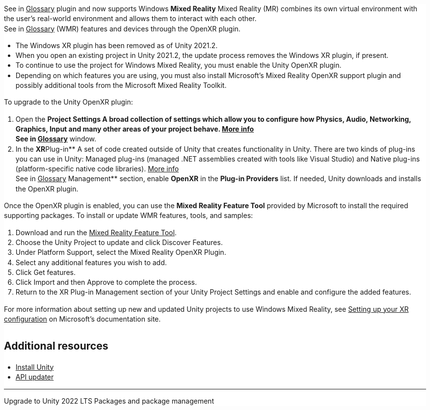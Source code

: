 See in [Glossary](https://docs.unity3d.com/6000.0/Documentation/Manual/Glossary.html#XR) plugin and now supports Windows **Mixed Reality** Mixed Reality (MR) combines its own virtual environment with the user’s real-world environment and allows them to interact with each other.  
See in [Glossary](https://docs.unity3d.com/6000.0/Documentation/Manual/Glossary.html#MixedReality) (WMR) features and devices through the OpenXR plugin.
  * The Windows XR plugin has been removed as of Unity 2021.2.
  * When you open an existing project in Unity 2021.2, the update process removes the Windows XR plugin, if present.
  * To continue to use the project for Windows Mixed Reality, you must enable the Unity OpenXR plugin.
  * Depending on which features you are using, you must also install Microsoft’s Mixed Reality OpenXR support plugin and possibly additional tools from the Microsoft Mixed Reality Toolkit.


To upgrade to the Unity OpenXR plugin:
  1. Open the ****Project Settings** A broad collection of settings which allow you to configure how Physics, Audio, Networking, Graphics, Input and many other areas of your project behave. [More info](https://docs.unity3d.com/6000.0/Documentation/Manual/comp-ManagerGroup.html)  
See in [Glossary](https://docs.unity3d.com/6000.0/Documentation/Manual/Glossary.html#ProjectSettings)** window.
  2. In the **XR**Plug-in** A set of code created outside of Unity that creates functionality in Unity. There are two kinds of plug-ins you can use in Unity: Managed plug-ins (managed .NET assemblies created with tools like Visual Studio) and Native plug-ins (platform-specific native code libraries). [More info](https://docs.unity3d.com/6000.0/Documentation/Manual/plug-ins.html)  
See in [Glossary](https://docs.unity3d.com/6000.0/Documentation/Manual/Glossary.html#Plug-in) Management** section, enable **OpenXR** in the **Plug-in Providers** list. If needed, Unity downloads and installs the OpenXR plugin.


Once the OpenXR plugin is enabled, you can use the **Mixed Reality Feature Tool** provided by Microsoft to install the required supporting packages.
To install or update WMR features, tools, and samples:
  1. Download and run the [Mixed Reality Feature Tool](https://docs.microsoft.com/en-us/windows/mixed-reality/develop/unity/welcome-to-mr-feature-tool).
  2. Choose the Unity Project to update and click Discover Features.
  3. Under Platform Support, select the Mixed Reality OpenXR Plugin.
  4. Select any additional features you wish to add.
  5. Click Get features.
  6. Click Import and then Approve to complete the process.
  7. Return to the XR Plug-in Management section of your Unity Project Settings and enable and configure the added features.


For more information about setting up new and updated Unity projects to use Windows Mixed Reality, see [Setting up your XR configuration](https://docs.microsoft.com/en-us/windows/mixed-reality/develop/unity/xr-project-setup?tabs=openxr) on Microsoft’s documentation site.
## Additional resources
  * [Install Unity](https://docs.unity3d.com/6000.0/Documentation/Manual/GettingStartedInstallingUnity.html)
  * [API updater](https://docs.unity3d.com/6000.0/Documentation/Manual/APIUpdater.html)


* * *
[](https://docs.unity3d.com/6000.0/Documentation/Manual/UpgradeGuide2022LTS.html)
Upgrade to Unity 2022 LTS
[](https://docs.unity3d.com/6000.0/Documentation/Manual/PackagesList.html)
Packages and package management

